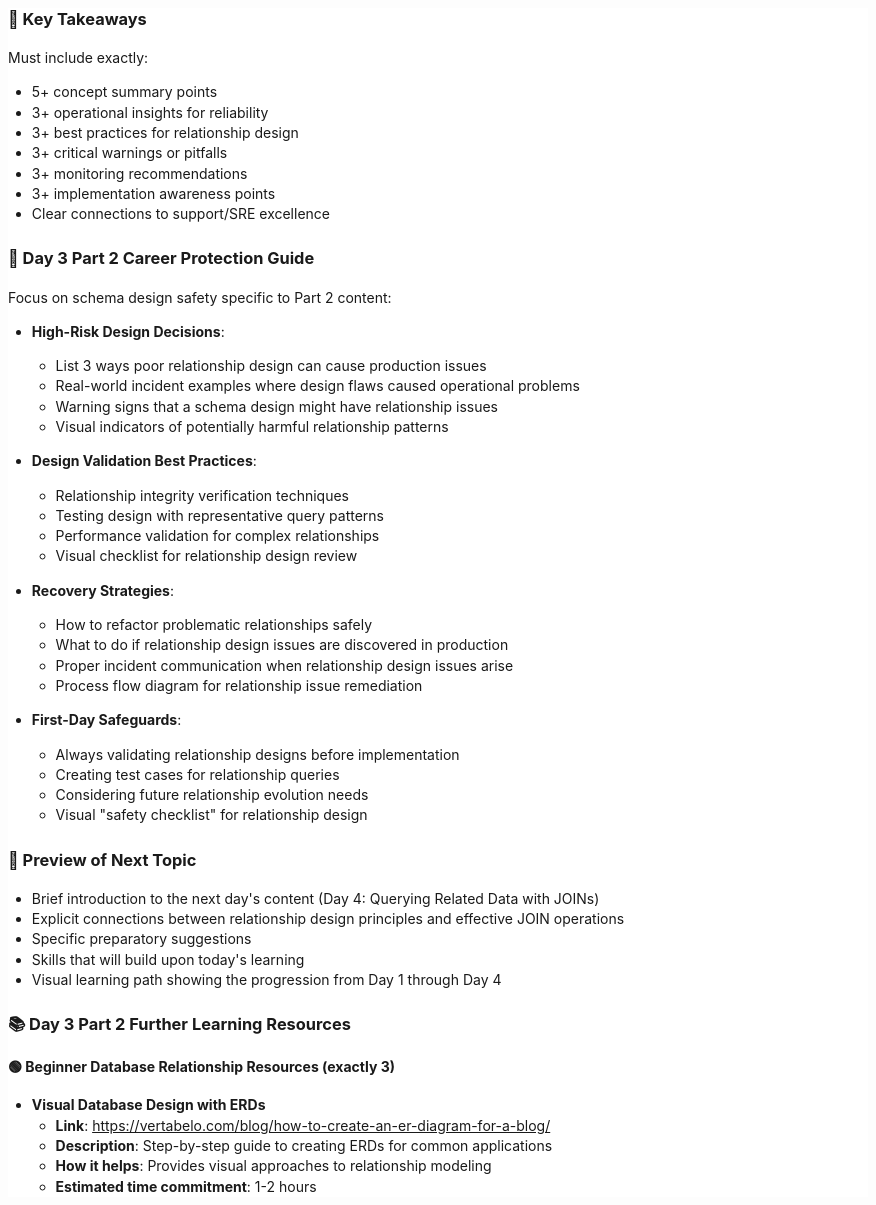 ### 🧠 Key Takeaways
Must include exactly:
* 5+ concept summary points
* 3+ operational insights for reliability
* 3+ best practices for relationship design
* 3+ critical warnings or pitfalls
* 3+ monitoring recommendations
* 3+ implementation awareness points
* Clear connections to support/SRE excellence

### 🚨 Day 3 Part 2 Career Protection Guide
Focus on schema design safety specific to Part 2 content:

* **High-Risk Design Decisions**:
  * List 3 ways poor relationship design can cause production issues
  * Real-world incident examples where design flaws caused operational problems
  * Warning signs that a schema design might have relationship issues
  * Visual indicators of potentially harmful relationship patterns

* **Design Validation Best Practices**:
  * Relationship integrity verification techniques
  * Testing design with representative query patterns
  * Performance validation for complex relationships
  * Visual checklist for relationship design review

* **Recovery Strategies**:
  * How to refactor problematic relationships safely
  * What to do if relationship design issues are discovered in production
  * Proper incident communication when relationship design issues arise
  * Process flow diagram for relationship issue remediation

* **First-Day Safeguards**:
  * Always validating relationship designs before implementation
  * Creating test cases for relationship queries
  * Considering future relationship evolution needs
  * Visual "safety checklist" for relationship design

### 🔮 Preview of Next Topic
* Brief introduction to the next day's content (Day 4: Querying Related Data with JOINs)
* Explicit connections between relationship design principles and effective JOIN operations
* Specific preparatory suggestions
* Skills that will build upon today's learning
* Visual learning path showing the progression from Day 1 through Day 4

### 📚 Day 3 Part 2 Further Learning Resources

#### 🟢 Beginner Database Relationship Resources (exactly 3)
* **Visual Database Design with ERDs**
  * **Link**: https://vertabelo.com/blog/how-to-create-an-er-diagram-for-a-blog/
  * **Description**: Step-by-step guide to creating ERDs for common applications
  * **How it helps**: Provides visual approaches to relationship modeling
  * **Estimated time commitment**: 1-2 hours

